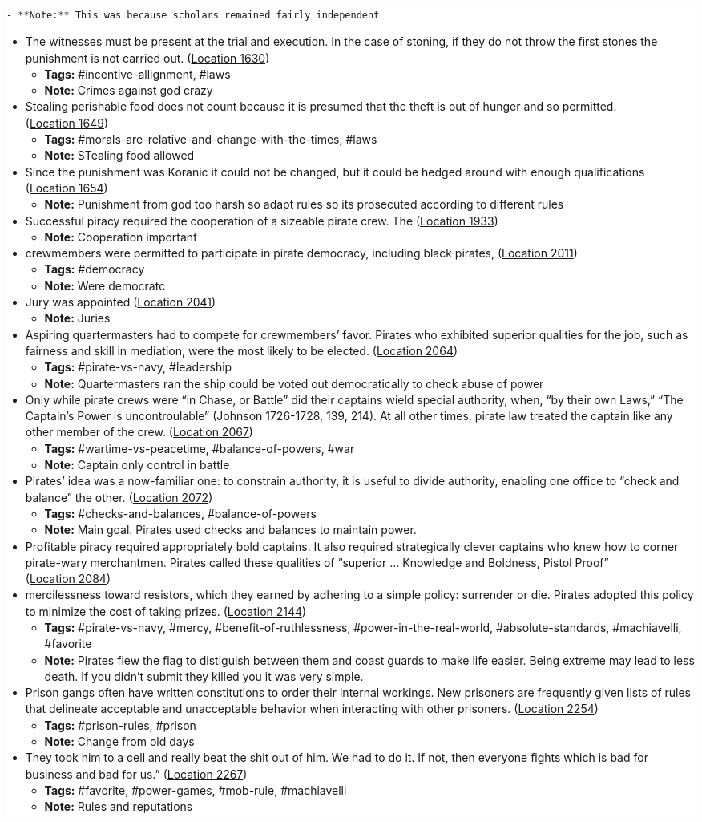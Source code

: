     - **Note:** This was because scholars remained fairly independent
- The witnesses must be present at the trial and execution. In the case of stoning, if they do not throw the first stones the punishment is not carried out. ([Location 1630](https://readwise.io/to_kindle?action=open&asin=B07MTPZVX9&location=1630))
    - **Tags:** #incentive-allignment, #laws
    - **Note:** Crimes against god crazy
- Stealing perishable food does not count because it is presumed that the theft is out of hunger and so permitted. ([Location 1649](https://readwise.io/to_kindle?action=open&asin=B07MTPZVX9&location=1649))
    - **Tags:** #morals-are-relative-and-change-with-the-times, #laws
    - **Note:** STealing food allowed
- Since the punishment was Koranic it could not be changed, but it could be hedged around with enough qualifications ([Location 1654](https://readwise.io/to_kindle?action=open&asin=B07MTPZVX9&location=1654))
    - **Note:** Punishment from god too harsh so adapt rules so its prosecuted according to different rules
- Successful piracy required the cooperation of a sizeable pirate crew. The ([Location 1933](https://readwise.io/to_kindle?action=open&asin=B07MTPZVX9&location=1933))
    - **Note:** Cooperation important
- crewmembers were permitted to participate in pirate democracy, including black pirates, ([Location 2011](https://readwise.io/to_kindle?action=open&asin=B07MTPZVX9&location=2011))
    - **Tags:** #democracy
    - **Note:** Were democratc
- Jury was appointed ([Location 2041](https://readwise.io/to_kindle?action=open&asin=B07MTPZVX9&location=2041))
    - **Note:** Juries
- Aspiring quartermasters had to compete for crewmembers’ favor. Pirates who exhibited superior qualities for the job, such as fairness and skill in mediation, were the most likely to be elected. ([Location 2064](https://readwise.io/to_kindle?action=open&asin=B07MTPZVX9&location=2064))
    - **Tags:** #pirate-vs-navy, #leadership
    - **Note:** Quartermasters ran the ship could be voted out democratically to check abuse of power
- Only while pirate crews were “in Chase, or Battle” did their captains wield special authority, when, “by their own Laws,” “The Captain’s Power is uncontroulable” (Johnson 1726-1728, 139, 214). At all other times, pirate law treated the captain like any other member of the crew. ([Location 2067](https://readwise.io/to_kindle?action=open&asin=B07MTPZVX9&location=2067))
    - **Tags:** #wartime-vs-peacetime, #balance-of-powers, #war
    - **Note:** Captain only control in battle
- Pirates’ idea was a now-familiar one: to constrain authority, it is useful to divide authority, enabling one office to “check and balance” the other. ([Location 2072](https://readwise.io/to_kindle?action=open&asin=B07MTPZVX9&location=2072))
    - **Tags:** #checks-and-balances, #balance-of-powers
    - **Note:** Main goal. Pirates used checks and balances to maintain power.
- Profitable piracy required appropriately bold captains. It also required strategically clever captains who knew how to corner pirate-wary merchantmen. Pirates called these qualities of “superior … Knowledge and Boldness, Pistol Proof” ([Location 2084](https://readwise.io/to_kindle?action=open&asin=B07MTPZVX9&location=2084))
- mercilessness toward resistors, which they earned by adhering to a simple policy: surrender or die. Pirates adopted this policy to minimize the cost of taking prizes. ([Location 2144](https://readwise.io/to_kindle?action=open&asin=B07MTPZVX9&location=2144))
    - **Tags:** #pirate-vs-navy, #mercy, #benefit-of-ruthlessness, #power-in-the-real-world, #absolute-standards, #machiavelli, #favorite
    - **Note:** Pirates flew the flag to distiguish between them and coast guards to make life easier. Being extreme may lead to less death. If you didn’t submit they killed you it was very simple.
- Prison gangs often have written constitutions to order their internal workings. New prisoners are frequently given lists of rules that delineate acceptable and unacceptable behavior when interacting with other prisoners. ([Location 2254](https://readwise.io/to_kindle?action=open&asin=B07MTPZVX9&location=2254))
    - **Tags:** #prison-rules, #prison
    - **Note:** Change from old days
- They took him to a cell and really beat the shit out of him. We had to do it. If not, then everyone fights which is bad for business and bad for us.” ([Location 2267](https://readwise.io/to_kindle?action=open&asin=B07MTPZVX9&location=2267))
    - **Tags:** #favorite, #power-games, #mob-rule, #machiavelli
    - **Note:** Rules and reputations